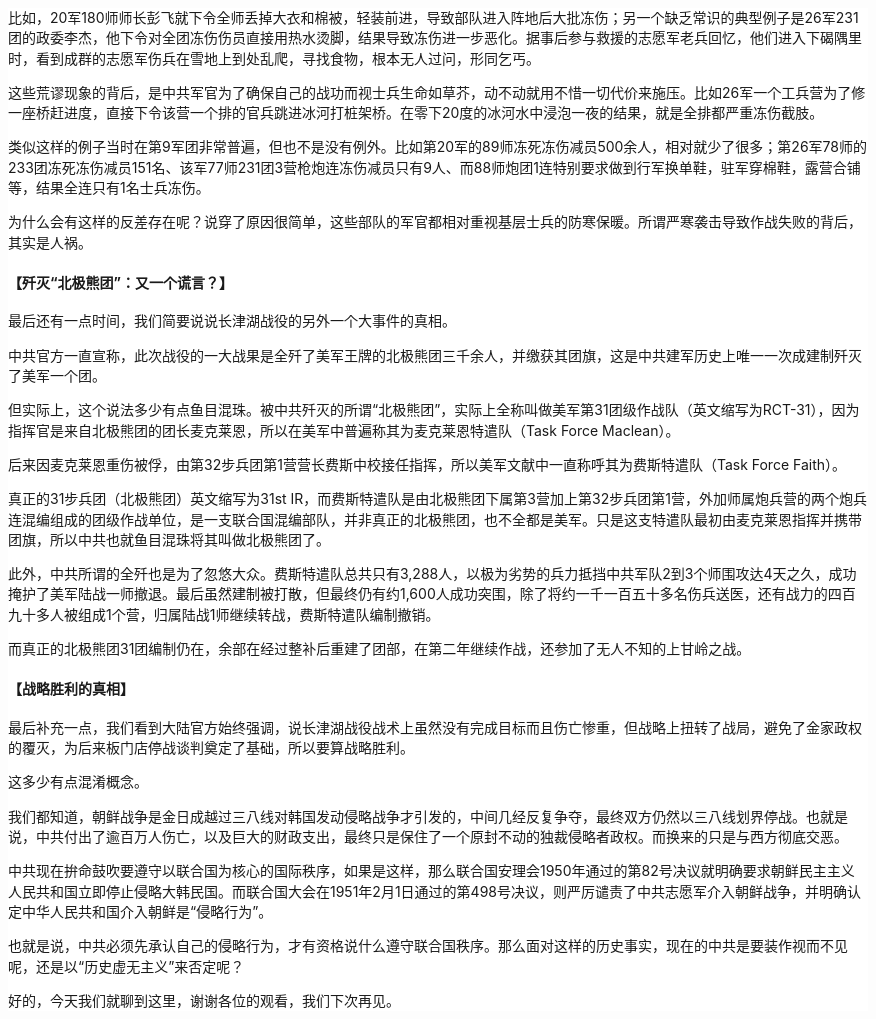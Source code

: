 <p>
 比如，20军180师师长彭飞就下令全师丢掉大衣和棉被，轻装前进，导致部队进入阵地后大批冻伤；另一个缺乏常识的典型例子是26军231团的政委李杰，他下令对全团冻伤伤员直接用热水烫脚，结果导致冻伤进一步恶化。据事后参与救援的志愿军老兵回忆，他们进入下碣隅里时，看到成群的志愿军伤兵在雪地上到处乱爬，寻找食物，根本无人过问，形同乞丐。
</p>
<p>
 这些荒谬现象的背后，是中共军官为了确保自己的战功而视士兵生命如草芥，动不动就用不惜一切代价来施压。比如26军一个工兵营为了修一座桥赶进度，直接下令该营一个排的官兵跳进冰河打桩架桥。在零下20度的冰河水中浸泡一夜的结果，就是全排都严重冻伤截肢。
</p>
<p>
 类似这样的例子当时在第9军团非常普遍，但也不是没有例外。比如第20军的89师冻死冻伤减员500余人，相对就少了很多；第26军78师的233团冻死冻伤减员151名、该军77师231团3营枪炮连冻伤减员只有9人、而88师炮团1连特别要求做到行军换单鞋，驻军穿棉鞋，露营合铺等，结果全连只有1名士兵冻伤。
</p>
<p>
 为什么会有这样的反差存在呢？说穿了原因很简单，这些部队的军官都相对重视基层士兵的防寒保暖。所谓严寒袭击导致作战失败的背后，其实是人祸。
</p>
<h4>
 【歼灭“北极熊团”：又一个谎言？】
</h4>
<p>
 最后还有一点时间，我们简要说说长津湖战役的另外一个大事件的真相。
</p>
<p>
 中共官方一直宣称，此次战役的一大战果是全歼了美军王牌的北极熊团三千余人，并缴获其团旗，这是中共建军历史上唯一一次成建制歼灭了美军一个团。
</p>
<p>
 但实际上，这个说法多少有点鱼目混珠。被中共歼灭的所谓“北极熊团”，实际上全称叫做美军第31团级作战队（英文缩写为RCT-31），因为指挥官是来自北极熊团的团长麦克莱恩，所以在美军中普遍称其为麦克莱恩特遣队（Task Force Maclean）。
</p>
<p>
 后来因麦克莱恩重伤被俘，由第32步兵团第1营营长费斯中校接任指挥，所以美军文献中一直称呼其为费斯特遣队（Task Force Faith）。
</p>
<p>
 真正的31步兵团（北极熊团）英文缩写为31st IR，而费斯特遣队是由北极熊团下属第3营加上第32步兵团第1营，外加师属炮兵营的两个炮兵连混编组成的团级作战单位，是一支联合国混编部队，并非真正的北极熊团，也不全都是美军。只是这支特遣队最初由麦克莱恩指挥并携带团旗，所以中共也就鱼目混珠将其叫做北极熊团了。
</p>
<p>
 此外，中共所谓的全歼也是为了忽悠大众。费斯特遣队总共只有3,288人，以极为劣势的兵力抵挡中共军队2到3个师围攻达4天之久，成功掩护了美军陆战一师撤退。最后虽然建制被打散，但最终仍有约1,600人成功突围，除了将约一千一百五十多名伤兵送医，还有战力的四百九十多人被组成1个营，归属陆战1师继续转战，费斯特遣队编制撤销。
</p>
<p>
 而真正的北极熊团31团编制仍在，余部在经过整补后重建了团部，在第二年继续作战，还参加了无人不知的上甘岭之战。
</p>
<h4>
 【战略胜利的真相】
</h4>
<p>
 最后补充一点，我们看到大陆官方始终强调，说长津湖战役战术上虽然没有完成目标而且伤亡惨重，但战略上扭转了战局，避免了金家政权的覆灭，为后来板门店停战谈判奠定了基础，所以要算战略胜利。
</p>
<p>
 这多少有点混淆概念。
</p>
<p>
 我们都知道，朝鲜战争是金日成越过三八线对韩国发动侵略战争才引发的，中间几经反复争夺，最终双方仍然以三八线划界停战。也就是说，中共付出了逾百万人伤亡，以及巨大的财政支出，最终只是保住了一个原封不动的独裁侵略者政权。而换来的只是与西方彻底交恶。
</p>
<p>
 中共现在拚命鼓吹要遵守以联合国为核心的国际秩序，如果是这样，那么联合国安理会1950年通过的第82号决议就明确要求朝鲜民主主义人民共和国立即停止侵略大韩民国。而联合国大会在1951年2月1日通过的第498号决议，则严厉谴责了中共志愿军介入朝鲜战争，并明确认定中华人民共和国介入朝鲜是“侵略行为”。
</p>
<p>
 也就是说，中共必须先承认自己的侵略行为，才有资格说什么遵守联合国秩序。那么面对这样的历史事实，现在的中共是要装作视而不见呢，还是以“历史虚无主义”来否定呢？
</p>
<p>
 好的，今天我们就聊到这里，谢谢各位的观看，我们下次再见。